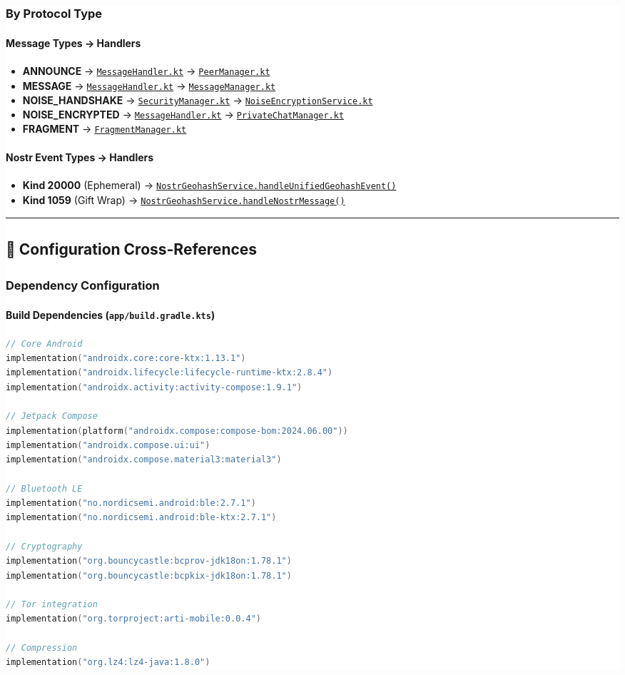 ### By Protocol Type

#### **Message Types → Handlers**
- **ANNOUNCE** → [`MessageHandler.kt`](/Users/tista/codes/bitchat-android/app/src/main/java/com/bitchat/android/mesh/MessageHandler.kt) → [`PeerManager.kt`](/Users/tista/codes/bitchat-android/app/src/main/java/com/bitchat/android/mesh/PeerManager.kt)
- **MESSAGE** → [`MessageHandler.kt`](/Users/tista/codes/bitchat-android/app/src/main/java/com/bitchat/android/mesh/MessageHandler.kt) → [`MessageManager.kt`](/Users/tista/codes/bitchat-android/app/src/main/java/com/bitchat/android/ui/MessageManager.kt)
- **NOISE_HANDSHAKE** → [`SecurityManager.kt`](/Users/tista/codes/bitchat-android/app/src/main/java/com/bitchat/android/mesh/SecurityManager.kt) → [`NoiseEncryptionService.kt`](/Users/tista/codes/bitchat-android/app/src/main/java/com/bitchat/android/noise/NoiseEncryptionService.kt)
- **NOISE_ENCRYPTED** → [`MessageHandler.kt`](/Users/tista/codes/bitchat-android/app/src/main/java/com/bitchat/android/mesh/MessageHandler.kt) → [`PrivateChatManager.kt`](/Users/tista/codes/bitchat-android/app/src/main/java/com/bitchat/android/ui/PrivateChatManager.kt)
- **FRAGMENT** → [`FragmentManager.kt`](/Users/tista/codes/bitchat-android/app/src/main/java/com/bitchat/android/mesh/FragmentManager.kt)

#### **Nostr Event Types → Handlers**
- **Kind 20000** (Ephemeral) → [`NostrGeohashService.handleUnifiedGeohashEvent()`](/Users/tista/codes/bitchat-android/app/src/main/java/com/bitchat/android/nostr/NostrGeohashService.kt)
- **Kind 1059** (Gift Wrap) → [`NostrGeohashService.handleNostrMessage()`](/Users/tista/codes/bitchat-android/app/src/main/java/com/bitchat/android/nostr/NostrGeohashService.kt)

---

## 🔧 Configuration Cross-References

### Dependency Configuration

#### **Build Dependencies** (`app/build.gradle.kts`)
```kotlin
// Core Android
implementation("androidx.core:core-ktx:1.13.1")
implementation("androidx.lifecycle:lifecycle-runtime-ktx:2.8.4")
implementation("androidx.activity:activity-compose:1.9.1")

// Jetpack Compose
implementation(platform("androidx.compose:compose-bom:2024.06.00"))
implementation("androidx.compose.ui:ui")
implementation("androidx.compose.material3:material3")

// Bluetooth LE
implementation("no.nordicsemi.android:ble:2.7.1")
implementation("no.nordicsemi.android:ble-ktx:2.7.1")

// Cryptography
implementation("org.bouncycastle:bcprov-jdk18on:1.78.1")
implementation("org.bouncycastle:bcpkix-jdk18on:1.78.1")

// Tor integration
implementation("org.torproject:arti-mobile:0.0.4")

// Compression
implementation("org.lz4:lz4-java:1.8.0")
```
